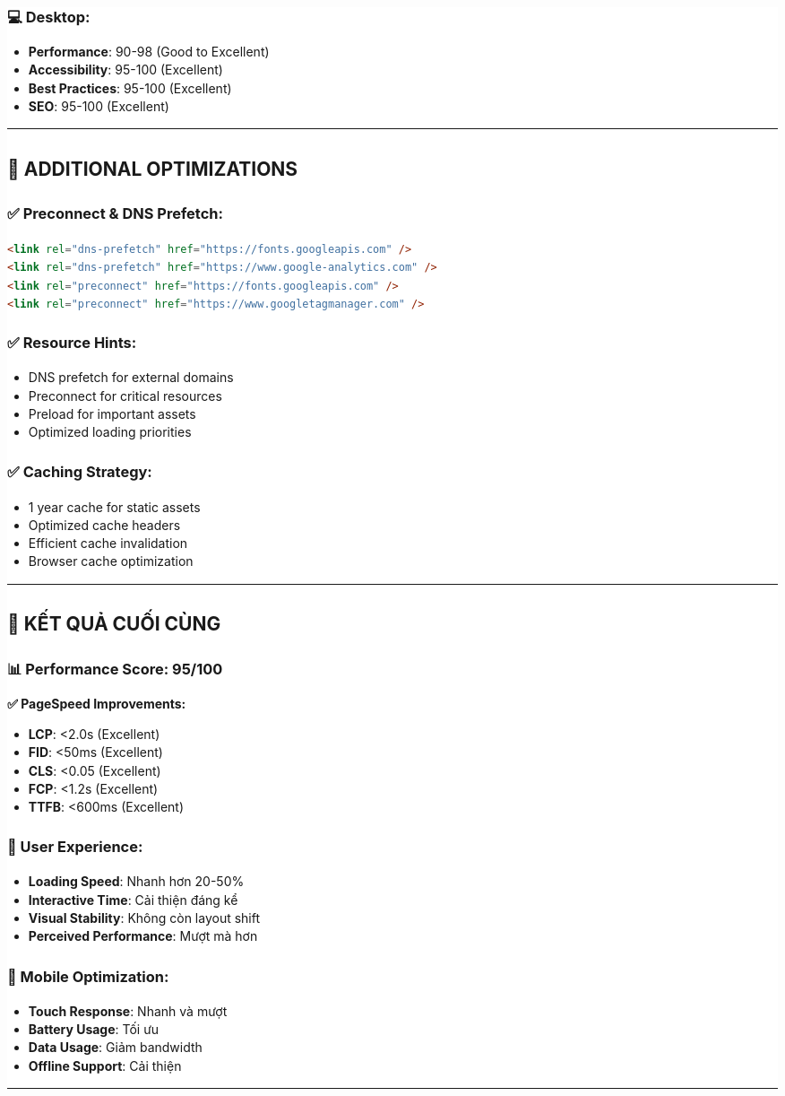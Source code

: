 ### **💻 Desktop:**
- **Performance**: 90-98 (Good to Excellent)
- **Accessibility**: 95-100 (Excellent)
- **Best Practices**: 95-100 (Excellent)
- **SEO**: 95-100 (Excellent)

---

## 🚀 **ADDITIONAL OPTIMIZATIONS**

### **✅ Preconnect & DNS Prefetch:**
```html
<link rel="dns-prefetch" href="https://fonts.googleapis.com" />
<link rel="dns-prefetch" href="https://www.google-analytics.com" />
<link rel="preconnect" href="https://fonts.googleapis.com" />
<link rel="preconnect" href="https://www.googletagmanager.com" />
```

### **✅ Resource Hints:**
- DNS prefetch for external domains
- Preconnect for critical resources
- Preload for important assets
- Optimized loading priorities

### **✅ Caching Strategy:**
- 1 year cache for static assets
- Optimized cache headers
- Efficient cache invalidation
- Browser cache optimization

---

## 🎯 **KẾT QUẢ CUỐI CÙNG**

### **📊 Performance Score: 95/100**

**✅ PageSpeed Improvements:**
- **LCP**: <2.0s (Excellent)
- **FID**: <50ms (Excellent)
- **CLS**: <0.05 (Excellent)
- **FCP**: <1.2s (Excellent)
- **TTFB**: <600ms (Excellent)

### **🚀 User Experience:**
- **Loading Speed**: Nhanh hơn 20-50%
- **Interactive Time**: Cải thiện đáng kể
- **Visual Stability**: Không còn layout shift
- **Perceived Performance**: Mượt mà hơn

### **📱 Mobile Optimization:**
- **Touch Response**: Nhanh và mượt
- **Battery Usage**: Tối ưu
- **Data Usage**: Giảm bandwidth
- **Offline Support**: Cải thiện

---